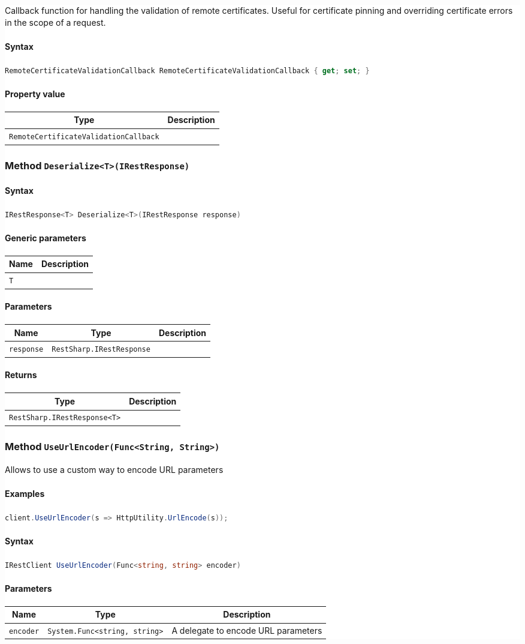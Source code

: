 Callback function for handling the validation of remote certificates. Useful for certificate pinning and
overriding certificate errors in the scope of a request.

#### Syntax
```csharp
RemoteCertificateValidationCallback RemoteCertificateValidationCallback { get; set; }
```
#### Property value
Type | Description
--- | ---
`RemoteCertificateValidationCallback` | 



### Method `Deserialize<T>(IRestResponse)`

#### Syntax
```csharp
IRestResponse<T> Deserialize<T>(IRestResponse response)
```
#### Generic parameters
Name | Description
--- | ---
`T` | 

#### Parameters
Name | Type | Description
--- | --- | ---
`response` | `RestSharp.IRestResponse` | 

#### Returns
Type | Description
--- | ---
`RestSharp.IRestResponse<T>` | 



### Method `UseUrlEncoder(Func<String, String>)`

Allows to use a custom way to encode URL parameters

#### Examples
```csharp
client.UseUrlEncoder(s => HttpUtility.UrlEncode(s));
```
#### Syntax
```csharp
IRestClient UseUrlEncoder(Func<string, string> encoder)
```
#### Parameters
Name | Type | Description
--- | --- | ---
`encoder` | `System.Func<string, string>` | A delegate to encode URL parameters

